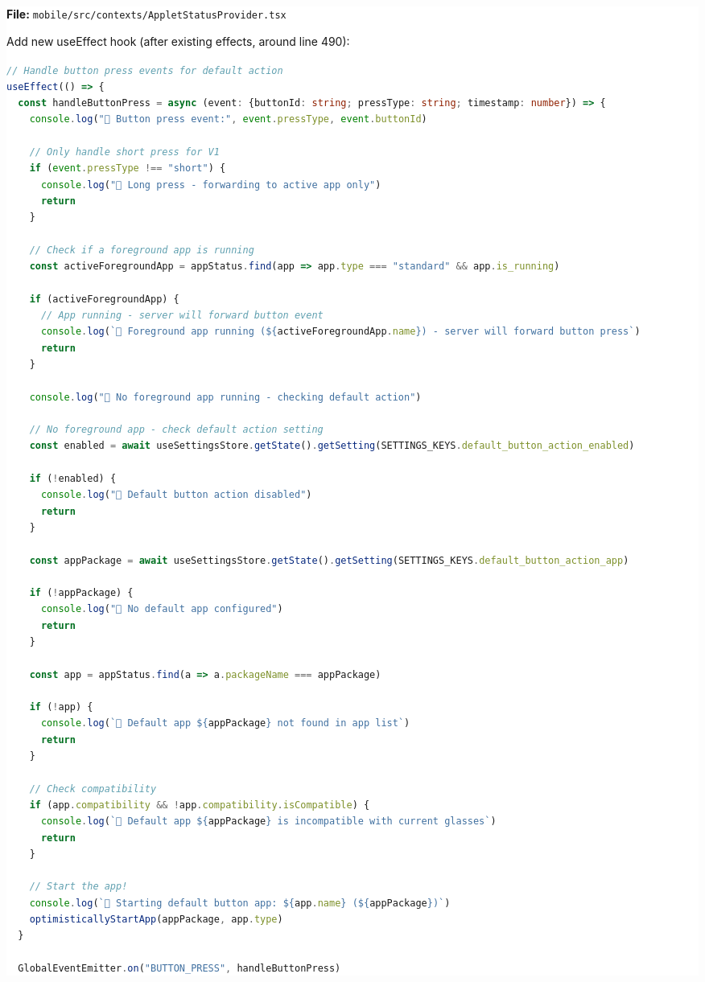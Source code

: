 **File:** `mobile/src/contexts/AppletStatusProvider.tsx`

Add new useEffect hook (after existing effects, around line 490):

```typescript
// Handle button press events for default action
useEffect(() => {
  const handleButtonPress = async (event: {buttonId: string; pressType: string; timestamp: number}) => {
    console.log("📱 Button press event:", event.pressType, event.buttonId)

    // Only handle short press for V1
    if (event.pressType !== "short") {
      console.log("📱 Long press - forwarding to active app only")
      return
    }

    // Check if a foreground app is running
    const activeForegroundApp = appStatus.find(app => app.type === "standard" && app.is_running)

    if (activeForegroundApp) {
      // App running - server will forward button event
      console.log(`📱 Foreground app running (${activeForegroundApp.name}) - server will forward button press`)
      return
    }

    console.log("📱 No foreground app running - checking default action")

    // No foreground app - check default action setting
    const enabled = await useSettingsStore.getState().getSetting(SETTINGS_KEYS.default_button_action_enabled)

    if (!enabled) {
      console.log("📱 Default button action disabled")
      return
    }

    const appPackage = await useSettingsStore.getState().getSetting(SETTINGS_KEYS.default_button_action_app)

    if (!appPackage) {
      console.log("📱 No default app configured")
      return
    }

    const app = appStatus.find(a => a.packageName === appPackage)

    if (!app) {
      console.log(`📱 Default app ${appPackage} not found in app list`)
      return
    }

    // Check compatibility
    if (app.compatibility && !app.compatibility.isCompatible) {
      console.log(`📱 Default app ${appPackage} is incompatible with current glasses`)
      return
    }

    // Start the app!
    console.log(`📱 Starting default button app: ${app.name} (${appPackage})`)
    optimisticallyStartApp(appPackage, app.type)
  }

  GlobalEventEmitter.on("BUTTON_PRESS", handleButtonPress)
```